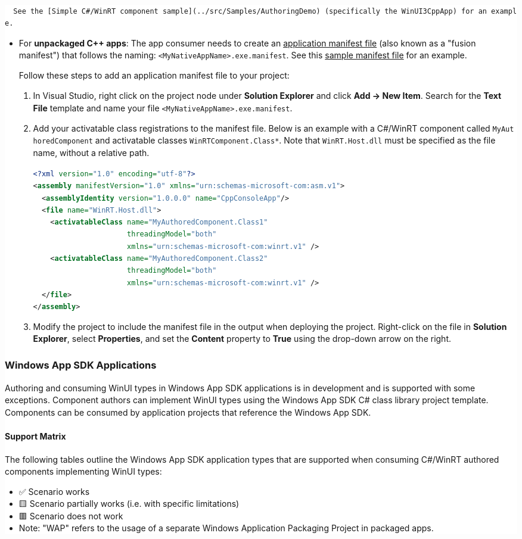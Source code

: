       See the [Simple C#/WinRT component sample](../src/Samples/AuthoringDemo) (specifically the WinUI3CppApp) for an example.

  - For **unpackaged C++ apps**: The app consumer needs to create an [application manifest file](https://docs.microsoft.com/windows/win32/sbscs/application-manifests) (also known as a "fusion manifest") that follows the naming: `<MyNativeAppName>.exe.manifest`. See this [sample manifest file](https://github.com/microsoft/CsWinRT/tree/master/src/Samples/AuthoringDemo/CppConsoleApp/CppConsoleApp.exe.manifest) for an example.

      Follow these steps to add an application manifest file to your project:

      1. In Visual Studio, right click on the project node under **Solution Explorer** and click **Add -> New Item**. Search for the **Text File** template and name your file `<MyNativeAppName>.exe.manifest`.

      2. Add your activatable class registrations to the manifest file. Below is an example with a C#/WinRT component called `MyAuthoredComponent` and activatable classes `WinRTComponent.Class*`. Note that `WinRT.Host.dll` must be specified as the file name, without a relative path.

            ```xml
            <?xml version="1.0" encoding="utf-8"?>
            <assembly manifestVersion="1.0" xmlns="urn:schemas-microsoft-com:asm.v1">
              <assemblyIdentity version="1.0.0.0" name="CppConsoleApp"/>
              <file name="WinRT.Host.dll">
                <activatableClass name="MyAuthoredComponent.Class1"
                                  threadingModel="both"
                                  xmlns="urn:schemas-microsoft-com:winrt.v1" />
                <activatableClass name="MyAuthoredComponent.Class2"
                                  threadingModel="both"
                                  xmlns="urn:schemas-microsoft-com:winrt.v1" />
              </file>
            </assembly>
            ```

      3. Modify the project to include the manifest file in the output when deploying the project. Right-click on the file in **Solution Explorer**, select **Properties**, and set the **Content** property to **True** using the drop-down arrow on the right.

### Windows App SDK Applications

Authoring and consuming WinUI types in Windows App SDK applications is in development and is supported with some exceptions.
Component authors can implement WinUI types using the Windows App SDK C# class library project template. 
Components can be consumed by application projects that reference the Windows App SDK.

#### Support Matrix

The following tables outline the Windows App SDK application types that are supported when consuming C#/WinRT authored components implementing WinUI types:

- ✅ Scenario works
- 🟨 Scenario partially works (i.e. with specific limitations)
- 🟥 Scenario does not work
- Note: "WAP" refers to the usage of a separate Windows Application Packaging Project in packaged apps.
